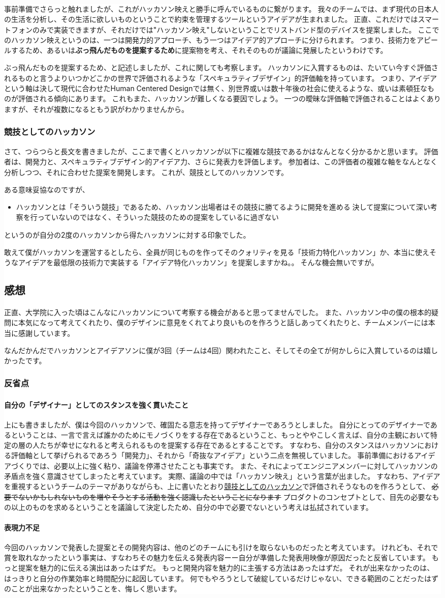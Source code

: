事前準備でさらっと触れましたが、これがハッカソン映えと勝手に呼んでいるものに繋がります。
我々のチームでは、まず現代の日本人の生活を分析し、その生活に欲しいものということで約束を管理するツールというアイデアが生まれました。
正直、これだけではスマートフォンのみで実装できますが、それだけでは"ハッカソン映え"しないということでリストバンド型のデバイスを提案しました。
ここでのハッカソン映えというのは、一つは開発力的アプローチ、もう一つはアイデア的アプローチに分けられます。
つまり、技術力をアピールするため、あるいは**ぶっ飛んだものを提案するため**に提案物を考え、それそのものが議論に発展したというわけです。

ぶっ飛んだものを提案するため、と記述しましたが、これに関しても考察します。
ハッカソンに入賞するものは、たいてい今すぐ評価されるものと言うよりいつかどこかの世界で評価されるような「スペキュラティブデザイン」的評価軸を持っています。
つまり、アイデアという軸は決して現代に合わせたHuman Centered Designでは無く、別世界或いは数十年後の社会に使えるような、或いは素頓狂なものが評価される傾向にあります。
これもまた、ハッカソンが難しくなる要因でしょう。
一つの曖昧な評価軸で評価されることはよくありますが、それが複数になるともう訳がわかりませんから。

### 競技としてのハッカソン
さて、つらつらと長文を書きましたが、ここまで書くとハッカソンが以下に複雑な競技であるかはなんとなく分かるかと思います。
評価者は、開発力と、スペキュラティブデザイン的アイデア力、さらに発表力を評価します。
参加者は、この評価者の複雑な軸をなんとなく分析しつつ、それに合わせた提案を開発します。
これが、競技としてのハッカソンです。

ある意味妥協なのですが、

- ハッカソンとは「そういう競技」であるため、ハッカソン出場者はその競技に勝てるように開発を進める
決して提案について深い考察を行っていないのではなく、そういった競技のための提案をしているに過ぎない

というのが自分の2度のハッカソンから得たハッカソンに対する印象でした。

敢えて僕がハッカソンを運営するとしたら、全員が同じものを作ってそのクォリティを見る「技術力特化ハッカソン」か、本当に使えそうなアイデアを最低限の技術力で実装する「アイデア特化ハッカソン」を提案しますかね。。
そんな機会無いですが。

## 感想
正直、大学院に入った頃はこんなにハッカソンについて考察する機会があると思ってませんでした。
また、ハッカソン中の僕の根本的疑問に本気になって考えてくれたり、僕のデザインに意見をくれてより良いものを作ろうと話しあってくれたりと、チームメンバーには本当に感謝しています。

なんだかんだでハッカソンとアイデアソンに僕が3回（チームは4回）関われたこと、そしてその全てが何かしらに入賞しているのは嬉しかったです。

### 反省点　
#### 自分の「デザイナー」としてのスタンスを強く貫いたこと
上にも書きましたが、僕は今回のハッカソンで、確固たる意志を持ってデザイナーであろうとしました。
自分にとってのデザイナーであるということは、一言で言えば誰かのためにモノづくりをする存在であるということ、もっとややこしく言えば、自分の主観において特定の層の人たちが幸せになれると考えられるものを提案する存在であるとすることです。
すなわち、自分のスタンスはハッカソンにおける評価軸として挙げられるであろう「開発力」、それから「奇抜なアイデア」という二点を無視していました。
事前準備におけるアイデアづくりでは、必要以上に強く粘り、議論を停滞させたことも事実です。
また、それによってエンジニアメンバーに対してハッカソンの矛盾点を強く意識させてしまったと考えています。
実際、議論の中では「ハッカソン映え」という言葉が出ました。
すなわち、アイデアを重視するというチームのテーマがありながらも、上に書いたとおり[競技としてのハッカソン](#競技としてのハッカソン)で評価されそうなものを作ろうとして、 ~~必要でないかもしれないものを増やそうとする活動を強く認識したということになります~~ プロダクトのコンセプトとして、目先の必要なもの以上のものを求めるということを議論して決定したため、自分の中で必要でないという考えは払拭されています。

#### 表現力不足
今回のハッカソンで発表した提案とその開発内容は、他のどのチームにも引けを取らないものだったと考えています。
けれども、それで賞を取れなかったという事実は、すなわちその魅力を伝える発表内容ーー自分が準備した発表用映像が原因だったと反省しています。
もっと提案を魅力的に伝える演出はあったはずだ。
もっと開発内容を魅力的に主張する方法はあったはずだ。
それが出来なかったのは、はっきりと自分の作業効率と時間配分に起因しています。
何でもやろうとして破綻しているだけじゃない、できる範囲のことだったはずのことが出来なかったということを、悔しく思います。
